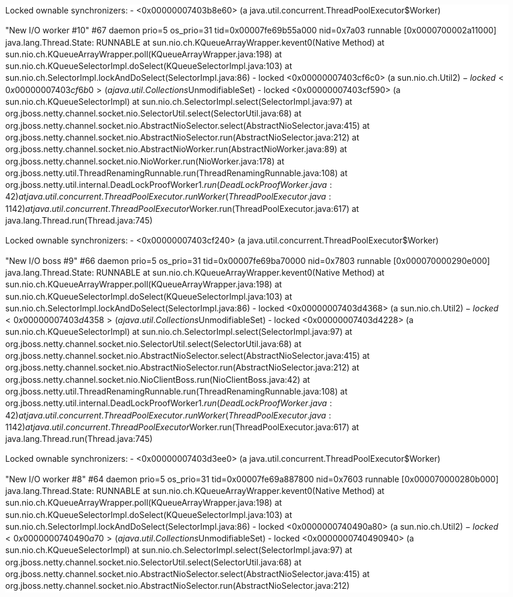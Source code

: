    Locked ownable synchronizers:
	- <0x00000007403b8e60> (a java.util.concurrent.ThreadPoolExecutor$Worker)

"New I/O worker #10" #67 daemon prio=5 os_prio=31 tid=0x00007fe69b55a000 nid=0x7a03 runnable [0x0000700002a11000]
   java.lang.Thread.State: RUNNABLE
	at sun.nio.ch.KQueueArrayWrapper.kevent0(Native Method)
	at sun.nio.ch.KQueueArrayWrapper.poll(KQueueArrayWrapper.java:198)
	at sun.nio.ch.KQueueSelectorImpl.doSelect(KQueueSelectorImpl.java:103)
	at sun.nio.ch.SelectorImpl.lockAndDoSelect(SelectorImpl.java:86)
	- locked <0x00000007403cf6c0> (a sun.nio.ch.Util$2)
	- locked <0x00000007403cf6b0> (a java.util.Collections$UnmodifiableSet)
	- locked <0x00000007403cf590> (a sun.nio.ch.KQueueSelectorImpl)
	at sun.nio.ch.SelectorImpl.select(SelectorImpl.java:97)
	at org.jboss.netty.channel.socket.nio.SelectorUtil.select(SelectorUtil.java:68)
	at org.jboss.netty.channel.socket.nio.AbstractNioSelector.select(AbstractNioSelector.java:415)
	at org.jboss.netty.channel.socket.nio.AbstractNioSelector.run(AbstractNioSelector.java:212)
	at org.jboss.netty.channel.socket.nio.AbstractNioWorker.run(AbstractNioWorker.java:89)
	at org.jboss.netty.channel.socket.nio.NioWorker.run(NioWorker.java:178)
	at org.jboss.netty.util.ThreadRenamingRunnable.run(ThreadRenamingRunnable.java:108)
	at org.jboss.netty.util.internal.DeadLockProofWorker$1.run(DeadLockProofWorker.java:42)
	at java.util.concurrent.ThreadPoolExecutor.runWorker(ThreadPoolExecutor.java:1142)
	at java.util.concurrent.ThreadPoolExecutor$Worker.run(ThreadPoolExecutor.java:617)
	at java.lang.Thread.run(Thread.java:745)

   Locked ownable synchronizers:
	- <0x00000007403cf240> (a java.util.concurrent.ThreadPoolExecutor$Worker)

"New I/O boss #9" #66 daemon prio=5 os_prio=31 tid=0x00007fe69ba70000 nid=0x7803 runnable [0x000070000290e000]
   java.lang.Thread.State: RUNNABLE
	at sun.nio.ch.KQueueArrayWrapper.kevent0(Native Method)
	at sun.nio.ch.KQueueArrayWrapper.poll(KQueueArrayWrapper.java:198)
	at sun.nio.ch.KQueueSelectorImpl.doSelect(KQueueSelectorImpl.java:103)
	at sun.nio.ch.SelectorImpl.lockAndDoSelect(SelectorImpl.java:86)
	- locked <0x00000007403d4368> (a sun.nio.ch.Util$2)
	- locked <0x00000007403d4358> (a java.util.Collections$UnmodifiableSet)
	- locked <0x00000007403d4228> (a sun.nio.ch.KQueueSelectorImpl)
	at sun.nio.ch.SelectorImpl.select(SelectorImpl.java:97)
	at org.jboss.netty.channel.socket.nio.SelectorUtil.select(SelectorUtil.java:68)
	at org.jboss.netty.channel.socket.nio.AbstractNioSelector.select(AbstractNioSelector.java:415)
	at org.jboss.netty.channel.socket.nio.AbstractNioSelector.run(AbstractNioSelector.java:212)
	at org.jboss.netty.channel.socket.nio.NioClientBoss.run(NioClientBoss.java:42)
	at org.jboss.netty.util.ThreadRenamingRunnable.run(ThreadRenamingRunnable.java:108)
	at org.jboss.netty.util.internal.DeadLockProofWorker$1.run(DeadLockProofWorker.java:42)
	at java.util.concurrent.ThreadPoolExecutor.runWorker(ThreadPoolExecutor.java:1142)
	at java.util.concurrent.ThreadPoolExecutor$Worker.run(ThreadPoolExecutor.java:617)
	at java.lang.Thread.run(Thread.java:745)

   Locked ownable synchronizers:
	- <0x00000007403d3ee0> (a java.util.concurrent.ThreadPoolExecutor$Worker)

"New I/O worker #8" #64 daemon prio=5 os_prio=31 tid=0x00007fe69a887800 nid=0x7603 runnable [0x000070000280b000]
   java.lang.Thread.State: RUNNABLE
	at sun.nio.ch.KQueueArrayWrapper.kevent0(Native Method)
	at sun.nio.ch.KQueueArrayWrapper.poll(KQueueArrayWrapper.java:198)
	at sun.nio.ch.KQueueSelectorImpl.doSelect(KQueueSelectorImpl.java:103)
	at sun.nio.ch.SelectorImpl.lockAndDoSelect(SelectorImpl.java:86)
	- locked <0x0000000740490a80> (a sun.nio.ch.Util$2)
	- locked <0x0000000740490a70> (a java.util.Collections$UnmodifiableSet)
	- locked <0x0000000740490940> (a sun.nio.ch.KQueueSelectorImpl)
	at sun.nio.ch.SelectorImpl.select(SelectorImpl.java:97)
	at org.jboss.netty.channel.socket.nio.SelectorUtil.select(SelectorUtil.java:68)
	at org.jboss.netty.channel.socket.nio.AbstractNioSelector.select(AbstractNioSelector.java:415)
	at org.jboss.netty.channel.socket.nio.AbstractNioSelector.run(AbstractNioSelector.java:212)